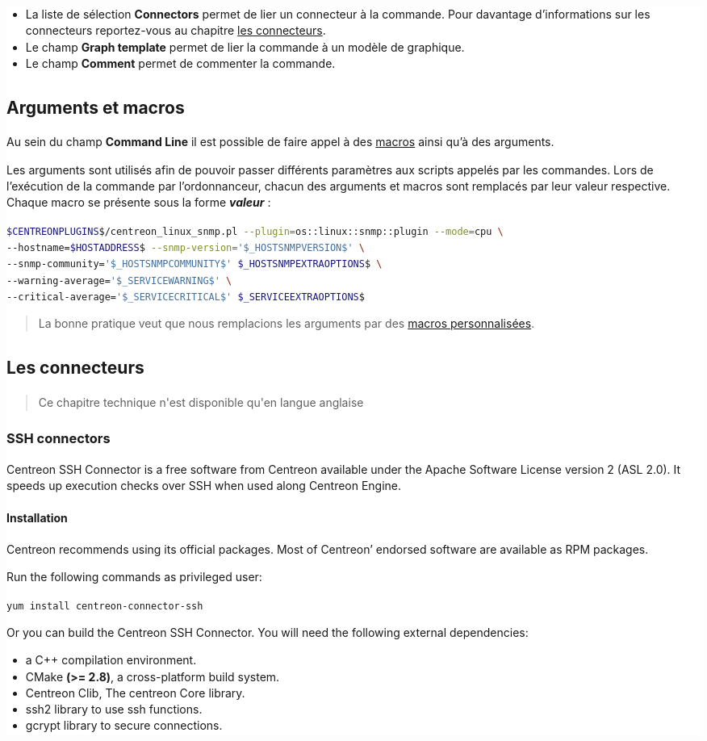 * La liste de sélection **Connectors** permet de lier un connecteur à la commande. Pour davantage d’informations sur
  les connecteurs reportez-vous au chapitre [les connecteurs](#les-connecteurs).
* Le champ **Graph template** permet de lier la commande à un modèle de graphique.
* Le champ **Comment** permet de commenter la commande.

## Arguments et macros

Au sein du champ **Command Line** il est possible de faire appel à des [macros](macros) ainsi qu’à des arguments.

Les arguments sont utilisés afin de pouvoir passer différents paramètres aux scripts appelés par les commandes. Lors de
l’exécution de la commande par l’ordonnanceur, chacun des arguments et macros sont remplacés par leur valeur respective.
Chaque macro se présente sous la forme **$valeur$** :
```Bash
$CENTREONPLUGINS$/centreon_linux_snmp.pl --plugin=os::linux::snmp::plugin --mode=cpu \
--hostname=$HOSTADDRESS$ --snmp-version='$_HOSTSNMPVERSION$' \
--snmp-community='$_HOSTSNMPCOMMUNITY$' $_HOSTSNMPEXTRAOPTIONS$ \
--warning-average='$_SERVICEWARNING$' \
--critical-average='$_SERVICECRITICAL$' $_SERVICEEXTRAOPTIONS$
```

> La bonne pratique veut que nous remplacions les arguments par des [macros personnalisées](macros#les-macros-personnalisées).

## Les connecteurs

> Ce chapitre technique n'est disponible qu'en langue anglaise

### SSH connectors

Centreon SSH Connector is a free software from Centreon available under the Apache Software License version 2 (ASL 2.0).
It speeds up execution checks over SSH when used along Centreon Engine.

#### Installation

Centreon recommends using its official packages. Most of Centreon’ endorsed software are available as RPM packages.

Run the following commands as privileged user:

```Bash
yum install centreon-connector-ssh
```

Or you can build the Centreon SSH Connector. You will need the following external dependencies:

* a C++ compilation environment.
* CMake **(>= 2.8)**, a cross-platform build system.
* Centreon Clib, The centreon Core library.
* ssh2 library to use ssh functions.
* gcrypt library to secure connections.

